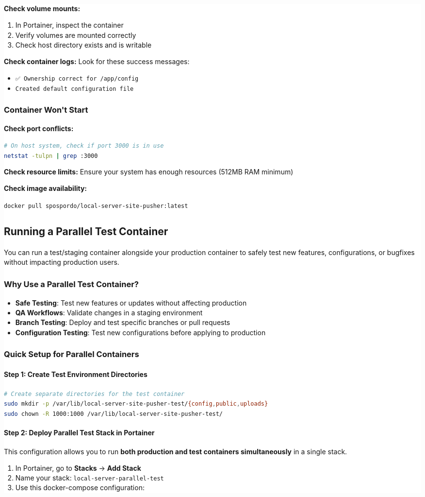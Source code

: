 **Check volume mounts:**
1. In Portainer, inspect the container
2. Verify volumes are mounted correctly
3. Check host directory exists and is writable

**Check container logs:**
Look for these success messages:
- `✅ Ownership correct for /app/config`
- `Created default configuration file`

### Container Won't Start

**Check port conflicts:**
```bash
# On host system, check if port 3000 is in use
netstat -tulpn | grep :3000
```

**Check resource limits:**
Ensure your system has enough resources (512MB RAM minimum)

**Check image availability:**
```bash
docker pull spospordo/local-server-site-pusher:latest
```

## Running a Parallel Test Container

You can run a test/staging container alongside your production container to safely test new features, configurations, or bugfixes without impacting production users.

### Why Use a Parallel Test Container?

- **Safe Testing**: Test new features or updates without affecting production
- **QA Workflows**: Validate changes in a staging environment
- **Branch Testing**: Deploy and test specific branches or pull requests
- **Configuration Testing**: Test new configurations before applying to production

### Quick Setup for Parallel Containers

#### Step 1: Create Test Environment Directories

```bash
# Create separate directories for the test container
sudo mkdir -p /var/lib/local-server-site-pusher-test/{config,public,uploads}
sudo chown -R 1000:1000 /var/lib/local-server-site-pusher-test/
```

#### Step 2: Deploy Parallel Test Stack in Portainer

This configuration allows you to run **both production and test containers simultaneously** in a single stack.

1. In Portainer, go to **Stacks** → **Add Stack**
2. Name your stack: `local-server-parallel-test`
3. Use this docker-compose configuration:
